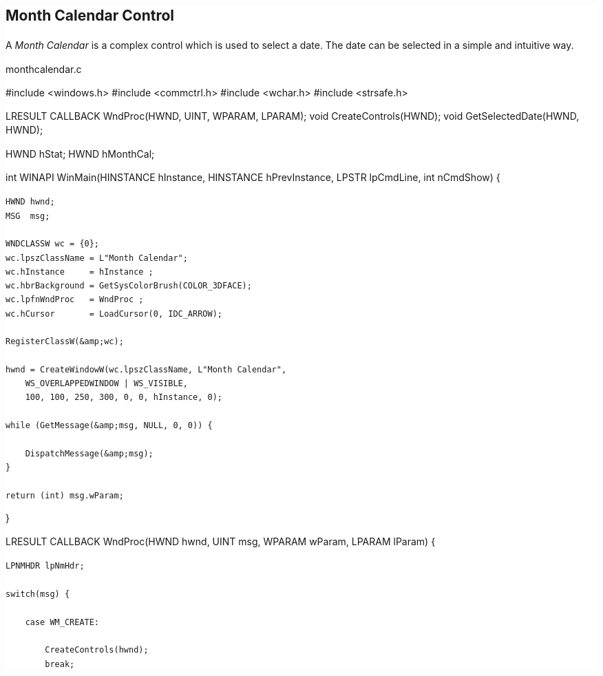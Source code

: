 ## Month Calendar Control

A *Month Calendar* is a complex control which is used to select 
a date. The date can be selected in a simple and intuitive way.

monthcalendar.c
  

#include &lt;windows.h&gt;
#include &lt;commctrl.h&gt;
#include &lt;wchar.h&gt;
#include &lt;strsafe.h&gt;

LRESULT CALLBACK WndProc(HWND, UINT, WPARAM, LPARAM);
void CreateControls(HWND);
void GetSelectedDate(HWND, HWND);

HWND hStat;
HWND hMonthCal;

int WINAPI WinMain(HINSTANCE hInstance, HINSTANCE hPrevInstance, 
  LPSTR lpCmdLine, int nCmdShow) {
  
    HWND hwnd;
    MSG  msg;
    
    WNDCLASSW wc = {0};
    wc.lpszClassName = L"Month Calendar";
    wc.hInstance     = hInstance ;
    wc.hbrBackground = GetSysColorBrush(COLOR_3DFACE);
    wc.lpfnWndProc   = WndProc ;
    wc.hCursor       = LoadCursor(0, IDC_ARROW);
  
    RegisterClassW(&amp;wc);

    hwnd = CreateWindowW(wc.lpszClassName, L"Month Calendar",
        WS_OVERLAPPEDWINDOW | WS_VISIBLE,
        100, 100, 250, 300, 0, 0, hInstance, 0);  

    while (GetMessage(&amp;msg, NULL, 0, 0)) {
    
        DispatchMessage(&amp;msg);
    }

    return (int) msg.wParam;
}

LRESULT CALLBACK WndProc(HWND hwnd, UINT msg, 
    WPARAM wParam, LPARAM lParam) {

    LPNMHDR lpNmHdr;

    switch(msg) {

        case WM_CREATE:

            CreateControls(hwnd);
            break;
